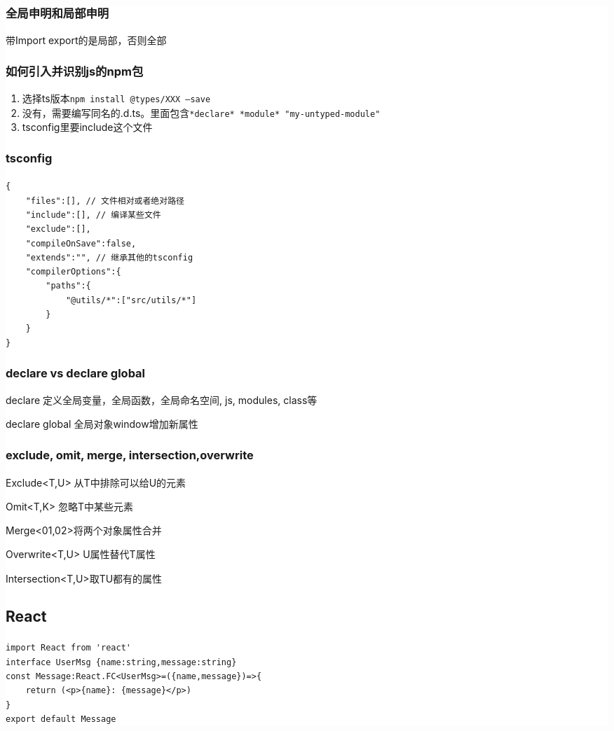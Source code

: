 ### 全局申明和局部申明

带Import export的是局部，否则全部

### 如何引入并识别js的npm包

1. 选择ts版本`npm install @types/XXX —save`
2. 没有，需要编写同名的.d.ts。里面包含`*declare* *module* "my-untyped-module"`
3. tsconfig里要include这个文件

### tsconfig

```tsx
{
	"files":[], // 文件相对或者绝对路径
	"include":[], // 编译某些文件 
	"exclude":[], 
	"compileOnSave":false,
	"extends":"", // 继承其他的tsconfig
	"compilerOptions":{
		"paths":{
			"@utils/*":["src/utils/*"]
		}
	}
}
```

### declare vs declare global

declare 定义全局变量，全局函数，全局命名空间, js, modules, class等

declare global 全局对象window增加新属性

### exclude, omit, merge, intersection,overwrite

Exclude<T,U> 从T中排除可以给U的元素

Omit<T,K> 忽略T中某些元素

Merge<01,02>将两个对象属性合并

Overwrite<T,U> U属性替代T属性

Intersection<T,U>取TU都有的属性

## React

```tsx
import React from 'react'
interface UserMsg {name:string,message:string}
const Message:React.FC<UserMsg>=({name,message})=>{
	return (<p>{name}: {message}</p>)
}
export default Message
```
